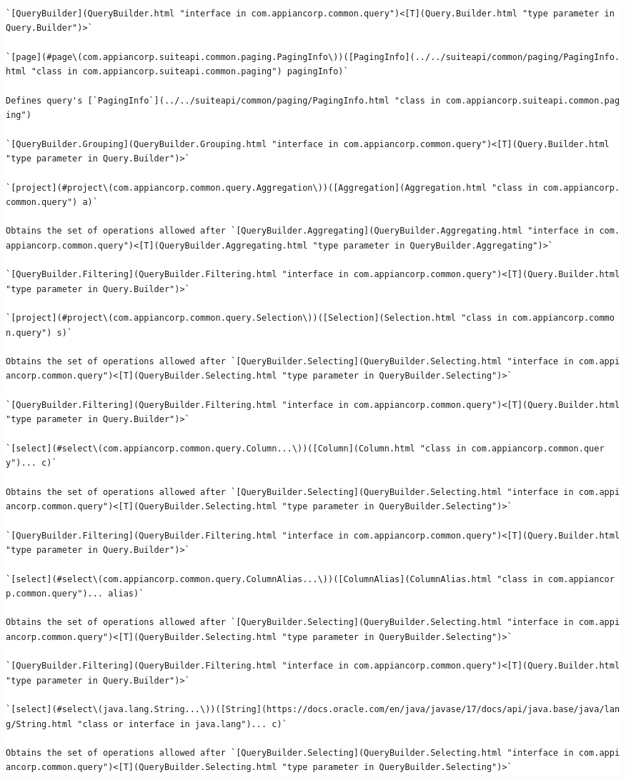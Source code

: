     `[QueryBuilder](QueryBuilder.html "interface in com.appiancorp.common.query")<[T](Query.Builder.html "type parameter in Query.Builder")>`

    `[page](#page\(com.appiancorp.suiteapi.common.paging.PagingInfo\))([PagingInfo](../../suiteapi/common/paging/PagingInfo.html "class in com.appiancorp.suiteapi.common.paging") pagingInfo)`

    Defines query's [`PagingInfo`](../../suiteapi/common/paging/PagingInfo.html "class in com.appiancorp.suiteapi.common.paging")

    `[QueryBuilder.Grouping](QueryBuilder.Grouping.html "interface in com.appiancorp.common.query")<[T](Query.Builder.html "type parameter in Query.Builder")>`

    `[project](#project\(com.appiancorp.common.query.Aggregation\))([Aggregation](Aggregation.html "class in com.appiancorp.common.query") a)`

    Obtains the set of operations allowed after `[QueryBuilder.Aggregating](QueryBuilder.Aggregating.html "interface in com.appiancorp.common.query")<[T](QueryBuilder.Aggregating.html "type parameter in QueryBuilder.Aggregating")>`

    `[QueryBuilder.Filtering](QueryBuilder.Filtering.html "interface in com.appiancorp.common.query")<[T](Query.Builder.html "type parameter in Query.Builder")>`

    `[project](#project\(com.appiancorp.common.query.Selection\))([Selection](Selection.html "class in com.appiancorp.common.query") s)`

    Obtains the set of operations allowed after `[QueryBuilder.Selecting](QueryBuilder.Selecting.html "interface in com.appiancorp.common.query")<[T](QueryBuilder.Selecting.html "type parameter in QueryBuilder.Selecting")>`

    `[QueryBuilder.Filtering](QueryBuilder.Filtering.html "interface in com.appiancorp.common.query")<[T](Query.Builder.html "type parameter in Query.Builder")>`

    `[select](#select\(com.appiancorp.common.query.Column...\))([Column](Column.html "class in com.appiancorp.common.query")... c)`

    Obtains the set of operations allowed after `[QueryBuilder.Selecting](QueryBuilder.Selecting.html "interface in com.appiancorp.common.query")<[T](QueryBuilder.Selecting.html "type parameter in QueryBuilder.Selecting")>`

    `[QueryBuilder.Filtering](QueryBuilder.Filtering.html "interface in com.appiancorp.common.query")<[T](Query.Builder.html "type parameter in Query.Builder")>`

    `[select](#select\(com.appiancorp.common.query.ColumnAlias...\))([ColumnAlias](ColumnAlias.html "class in com.appiancorp.common.query")... alias)`

    Obtains the set of operations allowed after `[QueryBuilder.Selecting](QueryBuilder.Selecting.html "interface in com.appiancorp.common.query")<[T](QueryBuilder.Selecting.html "type parameter in QueryBuilder.Selecting")>`

    `[QueryBuilder.Filtering](QueryBuilder.Filtering.html "interface in com.appiancorp.common.query")<[T](Query.Builder.html "type parameter in Query.Builder")>`

    `[select](#select\(java.lang.String...\))([String](https://docs.oracle.com/en/java/javase/17/docs/api/java.base/java/lang/String.html "class or interface in java.lang")... c)`

    Obtains the set of operations allowed after `[QueryBuilder.Selecting](QueryBuilder.Selecting.html "interface in com.appiancorp.common.query")<[T](QueryBuilder.Selecting.html "type parameter in QueryBuilder.Selecting")>`
